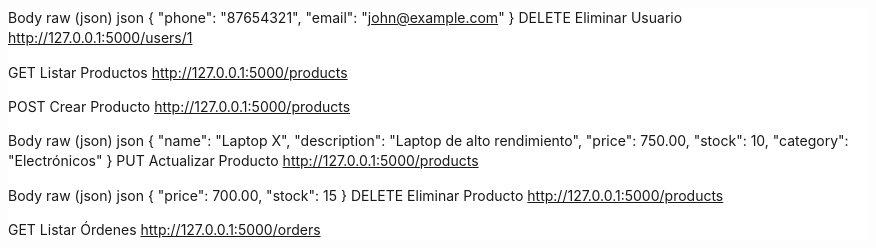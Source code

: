 Body
raw (json)
json
{
  "phone": "87654321",
  "email": "john@example.com"
}
DELETE
Eliminar Usuario
http://127.0.0.1:5000/users/1
﻿

GET
Listar Productos
http://127.0.0.1:5000/products
﻿

POST
Crear Producto
http://127.0.0.1:5000/products
﻿

Body
raw (json)
json
{
  "name": "Laptop X",
  "description": "Laptop de alto rendimiento",
  "price": 750.00,
  "stock": 10,
  "category": "Electrónicos"
}
PUT
Actualizar Producto
http://127.0.0.1:5000/products
﻿

Body
raw (json)
json
{
  "price": 700.00,
  "stock": 15
}
DELETE
Eliminar Producto
http://127.0.0.1:5000/products
﻿

GET
Listar Órdenes
http://127.0.0.1:5000/orders
﻿
